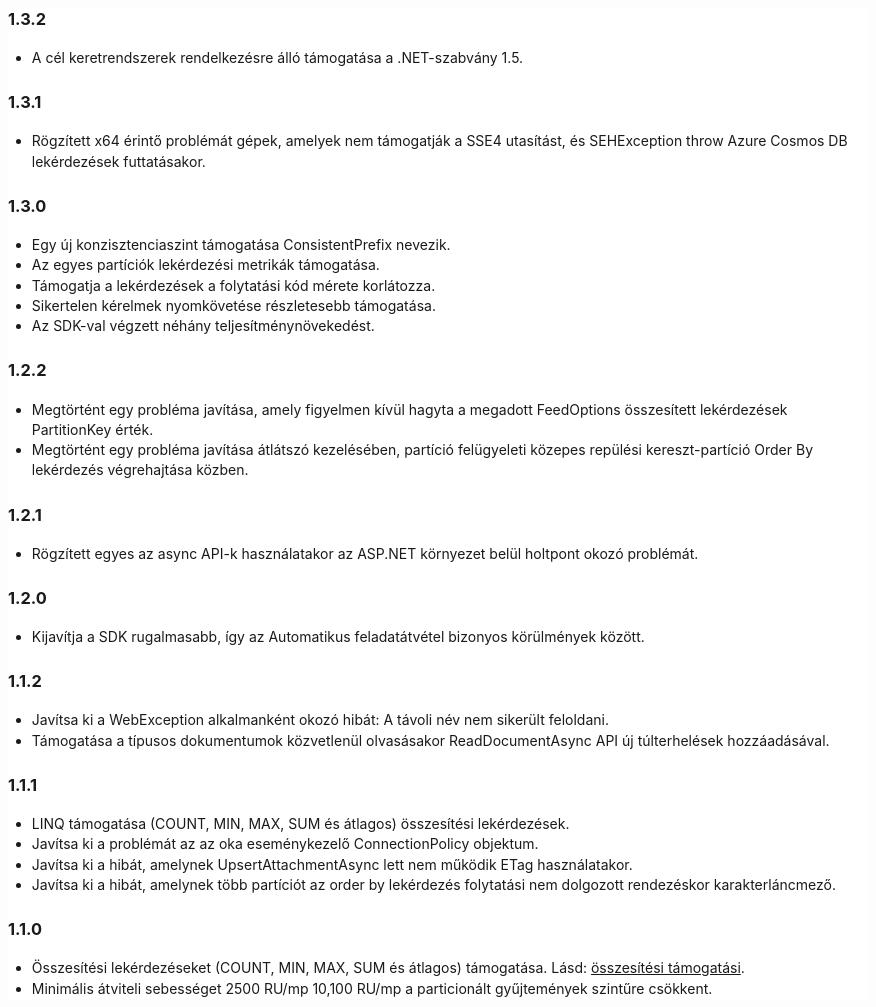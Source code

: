 ### <a name="a-name132132"></a><a name="1.3.2"/>1.3.2

*   A cél keretrendszerek rendelkezésre álló támogatása a .NET-szabvány 1.5.

### <a name="a-name131131"></a><a name="1.3.1"/>1.3.1

*   Rögzített x64 érintő problémát gépek, amelyek nem támogatják a SSE4 utasítást, és SEHException throw Azure Cosmos DB lekérdezések futtatásakor.

### <a name="a-name130130"></a><a name="1.3.0"/>1.3.0

*   Egy új konzisztenciaszint támogatása ConsistentPrefix nevezik.
*   Az egyes partíciók lekérdezési metrikák támogatása.
*   Támogatja a lekérdezések a folytatási kód mérete korlátozza.
*   Sikertelen kérelmek nyomkövetése részletesebb támogatása.
*   Az SDK-val végzett néhány teljesítménynövekedést.

### <a name="a-name122122"></a><a name="1.2.2"/>1.2.2

* Megtörtént egy probléma javítása, amely figyelmen kívül hagyta a megadott FeedOptions összesített lekérdezések PartitionKey érték.
* Megtörtént egy probléma javítása átlátszó kezelésében, partíció felügyeleti közepes repülési kereszt-partíció Order By lekérdezés végrehajtása közben.

### <a name="a-name121121"></a><a name="1.2.1"/>1.2.1

* Rögzített egyes az async API-k használatakor az ASP.NET környezet belül holtpont okozó problémát.

### <a name="a-name120120"></a><a name="1.2.0"/>1.2.0

* Kijavítja a SDK rugalmasabb, így az Automatikus feladatátvétel bizonyos körülmények között.

### <a name="a-name112112"></a><a name="1.1.2"/>1.1.2

* Javítsa ki a WebException alkalmanként okozó hibát: A távoli név nem sikerült feloldani.
* Támogatása a típusos dokumentumok közvetlenül olvasásakor ReadDocumentAsync API új túlterhelések hozzáadásával.

### <a name="a-name111111"></a><a name="1.1.1"/>1.1.1

* LINQ támogatása (COUNT, MIN, MAX, SUM és átlagos) összesítési lekérdezések.
* Javítsa ki a problémát az az oka eseménykezelő ConnectionPolicy objektum.
* Javítsa ki a hibát, amelynek UpsertAttachmentAsync lett nem működik ETag használatakor.
* Javítsa ki a hibát, amelynek több partíciót az order by lekérdezés folytatási nem dolgozott rendezéskor karakterláncmező.

### <a name="a-name110110"></a><a name="1.1.0"/>1.1.0

* Összesítési lekérdezéseket (COUNT, MIN, MAX, SUM és átlagos) támogatása. Lásd: [összesítési támogatási](documentdb-sql-query.md#Aggregates).
* Minimális átviteli sebességet 2500 RU/mp 10,100 RU/mp a particionált gyűjtemények szintűre csökkent.
